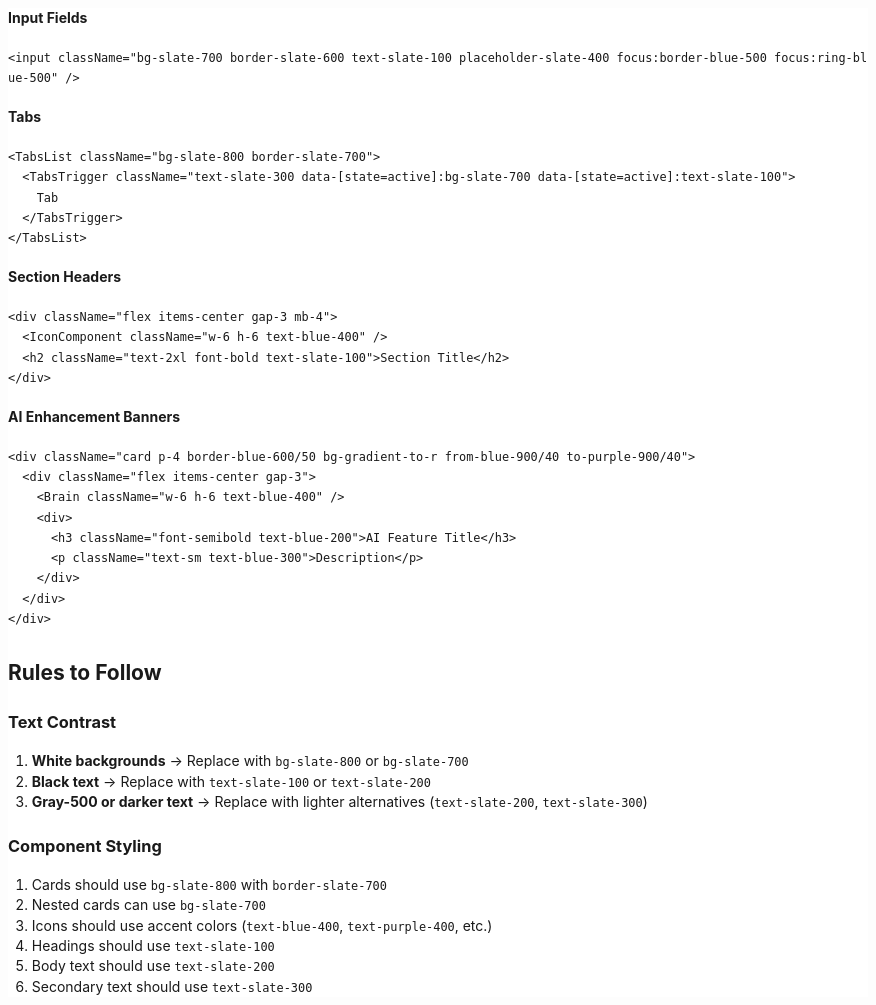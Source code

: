 #### Input Fields
```tsx
<input className="bg-slate-700 border-slate-600 text-slate-100 placeholder-slate-400 focus:border-blue-500 focus:ring-blue-500" />
```

#### Tabs
```tsx
<TabsList className="bg-slate-800 border-slate-700">
  <TabsTrigger className="text-slate-300 data-[state=active]:bg-slate-700 data-[state=active]:text-slate-100">
    Tab
  </TabsTrigger>
</TabsList>
```

#### Section Headers
```tsx
<div className="flex items-center gap-3 mb-4">
  <IconComponent className="w-6 h-6 text-blue-400" />
  <h2 className="text-2xl font-bold text-slate-100">Section Title</h2>
</div>
```

#### AI Enhancement Banners
```tsx
<div className="card p-4 border-blue-600/50 bg-gradient-to-r from-blue-900/40 to-purple-900/40">
  <div className="flex items-center gap-3">
    <Brain className="w-6 h-6 text-blue-400" />
    <div>
      <h3 className="font-semibold text-blue-200">AI Feature Title</h3>
      <p className="text-sm text-blue-300">Description</p>
    </div>
  </div>
</div>
```

## Rules to Follow

### Text Contrast
1. **White backgrounds** → Replace with `bg-slate-800` or `bg-slate-700`
2. **Black text** → Replace with `text-slate-100` or `text-slate-200`
3. **Gray-500 or darker text** → Replace with lighter alternatives (`text-slate-200`, `text-slate-300`)

### Component Styling
1. Cards should use `bg-slate-800` with `border-slate-700`
2. Nested cards can use `bg-slate-700`
3. Icons should use accent colors (`text-blue-400`, `text-purple-400`, etc.)
4. Headings should use `text-slate-100`
5. Body text should use `text-slate-200`
6. Secondary text should use `text-slate-300`
